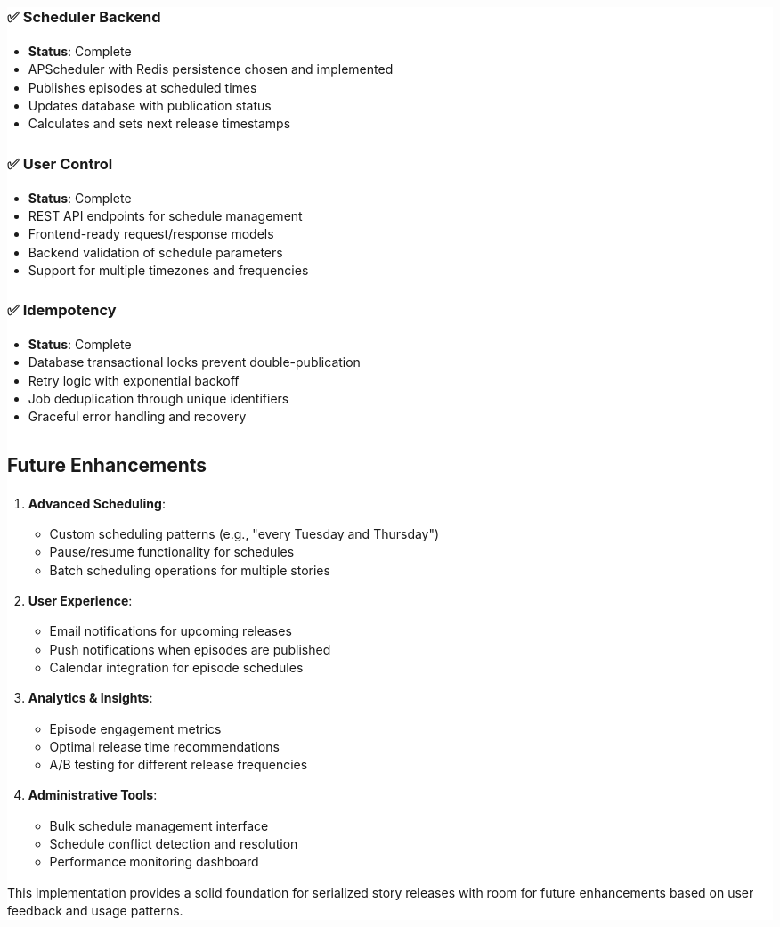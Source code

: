 ### ✅ Scheduler Backend  
- **Status**: Complete
- APScheduler with Redis persistence chosen and implemented
- Publishes episodes at scheduled times
- Updates database with publication status
- Calculates and sets next release timestamps

### ✅ User Control
- **Status**: Complete
- REST API endpoints for schedule management
- Frontend-ready request/response models
- Backend validation of schedule parameters
- Support for multiple timezones and frequencies

### ✅ Idempotency
- **Status**: Complete  
- Database transactional locks prevent double-publication
- Retry logic with exponential backoff
- Job deduplication through unique identifiers
- Graceful error handling and recovery

## Future Enhancements

1. **Advanced Scheduling**:
   - Custom scheduling patterns (e.g., "every Tuesday and Thursday")
   - Pause/resume functionality for schedules
   - Batch scheduling operations for multiple stories

2. **User Experience**:
   - Email notifications for upcoming releases
   - Push notifications when episodes are published
   - Calendar integration for episode schedules

3. **Analytics & Insights**:
   - Episode engagement metrics
   - Optimal release time recommendations
   - A/B testing for different release frequencies

4. **Administrative Tools**:
   - Bulk schedule management interface
   - Schedule conflict detection and resolution
   - Performance monitoring dashboard

This implementation provides a solid foundation for serialized story releases with room for future enhancements based on user feedback and usage patterns.